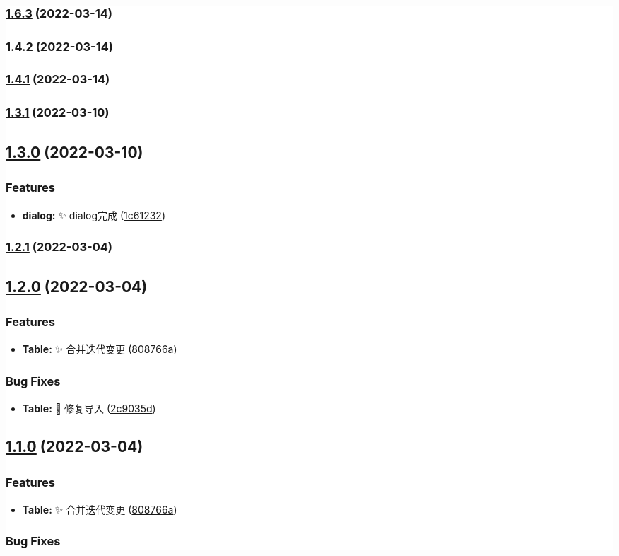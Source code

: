 ### [1.6.3](http://b.002302.com.cn/scm/common/tl-front-ui/compare/v1.6.2...v1.6.3) (2022-03-14)

### [1.4.2](http://b.002302.com.cn/scm/common/tl-front-ui/compare/v1.6.2...v1.4.2) (2022-03-14)

### [1.4.1](http://b.002302.com.cn/scm/common/tl-front-ui/compare/v1.6.2...v1.4.1) (2022-03-14)

### [1.3.1](http://b.002302.com.cn/scm/common/tl-front-ui/compare/v1.3.0...v1.3.1) (2022-03-10)

## [1.3.0](http://b.002302.com.cn/scm/common/tl-front-ui/compare/v1.2.1...v1.3.0) (2022-03-10)


### Features

* **dialog:** :sparkles:  dialog完成 ([1c61232](http://b.002302.com.cn/scm/common/tl-front-ui/commit/1c61232d295e3e46884cf05d1b1a4475f2b25dd2))

### [1.2.1](http://b.002302.com.cn/scm/common/tl-front-ui/compare/v1.2.0...v1.2.1) (2022-03-04)

## [1.2.0](http://b.002302.com.cn/scm/common/tl-front-ui/compare/v1.0.2...v1.2.0) (2022-03-04)


### Features

* **Table:** :sparkles:  合并迭代变更 ([808766a](http://b.002302.com.cn/scm/common/tl-front-ui/commit/808766af72a755ca08c81928a2c2b043f954fda9))


### Bug Fixes

* **Table:** :bug:  修复导入 ([2c9035d](http://b.002302.com.cn/scm/common/tl-front-ui/commit/2c9035d27499e96bff6479e0c841b1d20eb00666))

## [1.1.0](http://b.002302.com.cn/scm/common/tl-front-ui/compare/v1.0.2...v1.1.0) (2022-03-04)


### Features

* **Table:** :sparkles:  合并迭代变更 ([808766a](http://b.002302.com.cn/scm/common/tl-front-ui/commit/808766af72a755ca08c81928a2c2b043f954fda9))


### Bug Fixes
